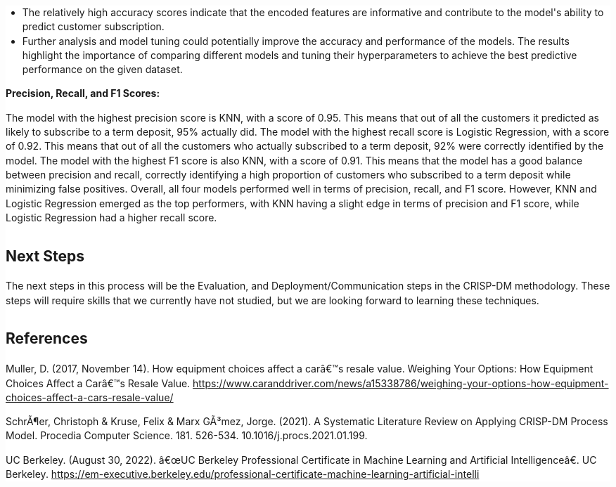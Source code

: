 - The relatively high accuracy scores indicate that the encoded features are informative and contribute to the model's ability to predict customer subscription.
- Further analysis and model tuning could potentially improve the accuracy and performance of the models.
The results highlight the importance of comparing different models and tuning their hyperparameters to achieve the best predictive performance on the given dataset.

**Precision, Recall, and F1 Scores:**

The model with the highest precision score is KNN, with a score of 0.95. This means that out of all the customers it predicted as likely to subscribe to a term deposit, 95% actually did.
The model with the highest recall score is Logistic Regression, with a score of 0.92. This means that out of all the customers who actually subscribed to a term deposit, 92% were correctly identified by the model.
The model with the highest F1 score is also KNN, with a score of 0.91. This means that the model has a good balance between precision and recall, correctly identifying a high proportion of customers who subscribed to a term deposit while minimizing false positives.
Overall, all four models performed well in terms of precision, recall, and F1 score. However, KNN and Logistic Regression emerged as the top performers, with KNN having a slight edge in terms of precision and F1 score, while Logistic Regression had a higher recall score.
 
 
## Next Steps
 
The next steps in this process will be the Evaluation, and
Deployment/Communication steps in the CRISP-DM methodology. These steps will require skills that we currently have not studied, but we are looking forward to learning these techniques.
 
 
## References
 
Muller, D. (2017, November 14). How equipment choices affect a carâ€™s resale value. Weighing Your Options: How Equipment Choices Affect a Carâ€™s Resale Value. https://www.caranddriver.com/news/a15338786/weighing-your-options-how-equipment-choices-affect-a-cars-resale-value/
 
 
SchrÃ¶er, Christoph & Kruse, Felix & Marx GÃ³mez, Jorge. (2021). A
Systematic Literature Review on Applying CRISP-DM Process Model.
Procedia Computer Science. 181. 526-534. 10.1016/j.procs.2021.01.199.
 
UC Berkeley. (August 30, 2022). â€œUC Berkeley Professional Certificate in
Machine Learning and Artificial Intelligenceâ€. UC Berkeley.
https://em-executive.berkeley.edu/professional-certificate-machine-learning-artificial-intelli
